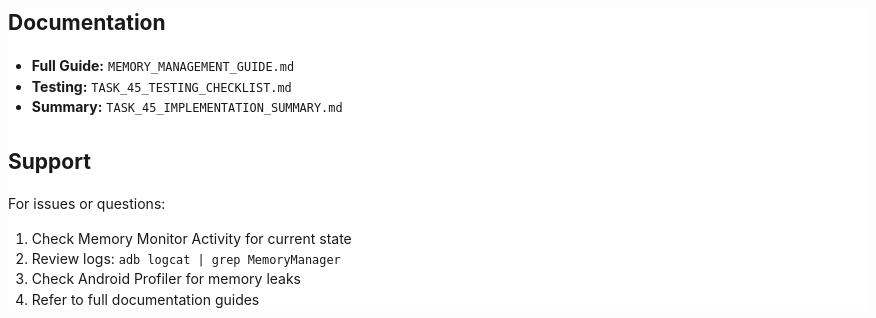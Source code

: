 ## Documentation

- **Full Guide:** `MEMORY_MANAGEMENT_GUIDE.md`
- **Testing:** `TASK_45_TESTING_CHECKLIST.md`
- **Summary:** `TASK_45_IMPLEMENTATION_SUMMARY.md`

## Support

For issues or questions:
1. Check Memory Monitor Activity for current state
2. Review logs: `adb logcat | grep MemoryManager`
3. Check Android Profiler for memory leaks
4. Refer to full documentation guides

